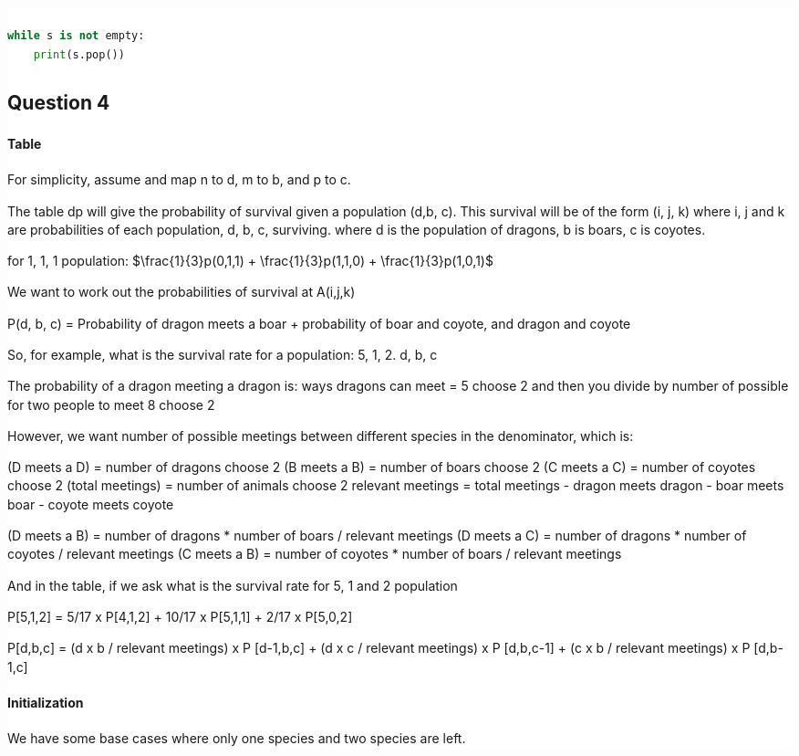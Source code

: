 ```python

while s is not empty:
	print(s.pop())
```

## Question 4
#### Table

For simplicity, assume and map n to d, m to b, and p to c.

The table dp will give the probability of survival given a population (d,b, c).
This survival will be of the form (i, j, k) where i, j and k are probabilities of each population, d, b, c, surviving.
where d is the population of dragons, b is boars,  c is coyotes.

for 1, 1, 1 population:
$\frac{1}{3}p(0,1,1) + \frac{1}{3}p(1,1,0) + \frac{1}{3}p(1,0,1)$

We want to work out the probabilities of survival at A(i,j,k)

P(d, b, c) = Probability of dragon meets a boar + probability of boar and coyote, and dragon and coyote

So, for example, what is the survival rate for a population:
5, 1, 2.
d, b, c

The probability of a dragon meeting a dragon is:
ways dragons can meet = 5 choose 2
and then you divide by number of possible for two people to meet 8 choose 2

However, we want number of possible meetings between different species in the denominator, which is:

(D meets a D) = number of dragons choose 2
(B meets a B) = number of boars choose 2
(C meets a C) = number of coyotes choose 2
(total meetings) = number of animals choose 2
relevant meetings = total meetings - dragon meets dragon - boar meets boar - coyote meets coyote

(D meets a B) = number of dragons * number of boars / relevant meetings
(D meets a C) = number of dragons * number of coyotes / relevant meetings
(C meets a B) = number of coyotes * number of boars / relevant meetings

And in the table, if we ask what is the survival rate for 5, 1 and 2 population

P\[5,1,2] = 5/17 x P\[4,1,2] + 10/17 x P\[5,1,1] + 2/17 x P\[5,0,2]

P\[d,b,c] = 
(d x b / relevant meetings) x P \[d-1,b,c] +
(d x c / relevant meetings) x P \[d,b,c-1] + 
(c x b / relevant meetings) x P \[d,b-1,c]
#### Initialization

We have some base cases where only one species and two species are left.

